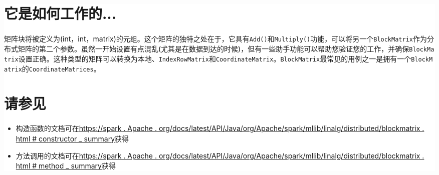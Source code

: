 # 它是如何工作的...

矩阵块将被定义为(int，int，matrix)的元组。这个矩阵的独特之处在于，它具有`Add()`和`Multiply()`功能，可以将另一个`BlockMatrix`作为分布式矩阵的第二个参数。虽然一开始设置有点混乱(尤其是在数据到达的时候)，但有一些助手功能可以帮助您验证您的工作，并确保`BlockMatrix`设置正确。这种类型的矩阵可以转换为本地、`IndexRowMatrix`和`CoordinateMatrix`。`BlockMatrix`最常见的用例之一是拥有一个`BlockMatrix`的`CoordinateMatrices`。

# 请参见

*   构造函数的文档可在[https://spark . Apache . org/docs/latest/API/Java/org/Apache/spark/mllib/linalg/distributed/blockmatrix . html # constructor _ summary](https://spark.apache.org/docs/latest/api/java/org/apache/spark/mllib/linalg/distributed/BlockMatrix.html#constructor_summary)获得

*   方法调用的文档可在[https://spark . Apache . org/docs/latest/API/Java/org/Apache/spark/mllib/linalg/distributed/blockmatrix . html # method _ summary](https://spark.apache.org/docs/latest/api/java/org/apache/spark/mllib/linalg/distributed/BlockMatrix.html#method_summary)获得